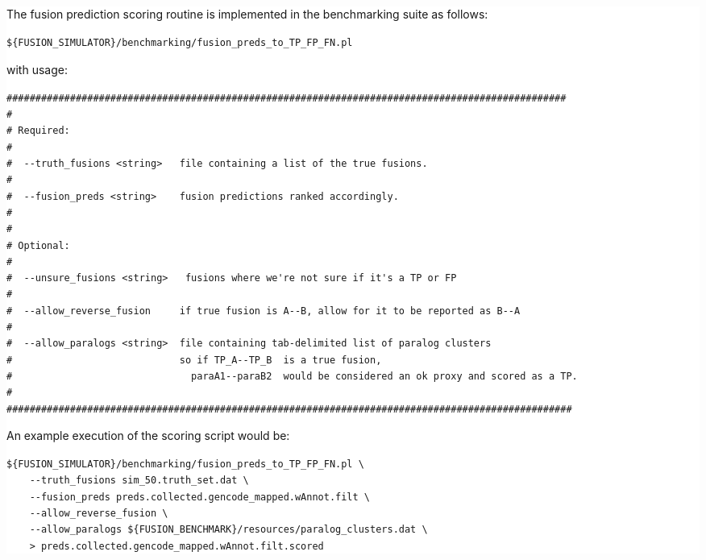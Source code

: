 
The fusion prediction scoring routine is implemented in the benchmarking suite as follows:

    ${FUSION_SIMULATOR}/benchmarking/fusion_preds_to_TP_FP_FN.pl

with usage:
 
    #################################################################################################
    #
    # Required:
    #
    #  --truth_fusions <string>   file containing a list of the true fusions.
    #
    #  --fusion_preds <string>    fusion predictions ranked accordingly.
    #
    #
    # Optional:
    #
    #  --unsure_fusions <string>   fusions where we're not sure if it's a TP or FP
    #
    #  --allow_reverse_fusion     if true fusion is A--B, allow for it to be reported as B--A
    #
    #  --allow_paralogs <string>  file containing tab-delimited list of paralog clusters
    #                             so if TP_A--TP_B  is a true fusion,
    #                               paraA1--paraB2  would be considered an ok proxy and scored as a TP.
    #
    ##################################################################################################



An example execution of the scoring script would be:

    ${FUSION_SIMULATOR}/benchmarking/fusion_preds_to_TP_FP_FN.pl \
        --truth_fusions sim_50.truth_set.dat \
        --fusion_preds preds.collected.gencode_mapped.wAnnot.filt \
        --allow_reverse_fusion \
        --allow_paralogs ${FUSION_BENCHMARK}/resources/paralog_clusters.dat \
        > preds.collected.gencode_mapped.wAnnot.filt.scored
